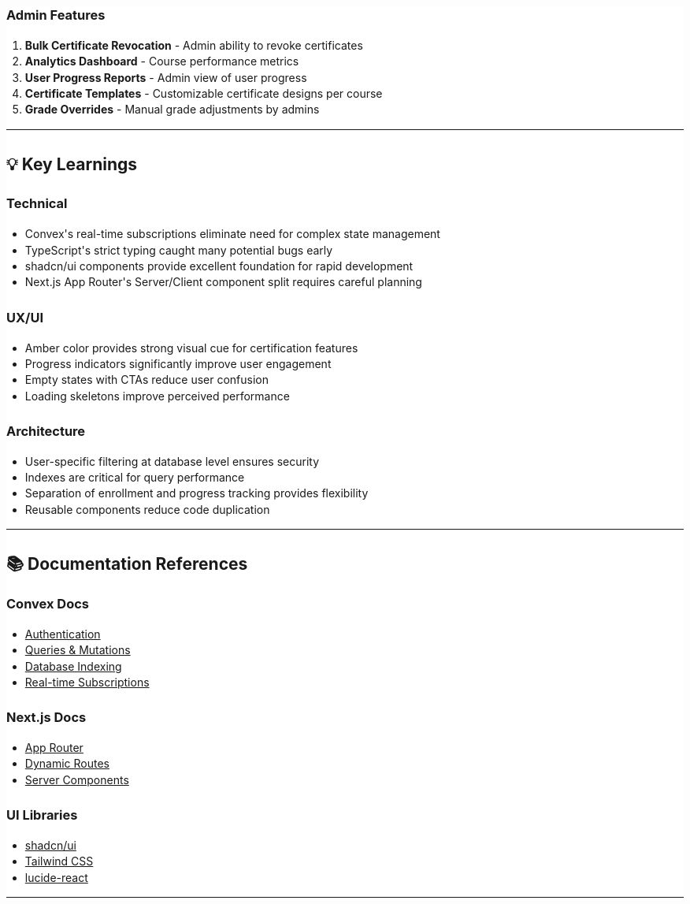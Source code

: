 ### Admin Features
1. **Bulk Certificate Revocation** - Admin ability to revoke certificates
2. **Analytics Dashboard** - Course performance metrics
3. **User Progress Reports** - Admin view of user progress
4. **Certificate Templates** - Customizable certificate designs per course
5. **Grade Overrides** - Manual grade adjustments by admins

---

## 💡 Key Learnings

### Technical
- Convex's real-time subscriptions eliminate need for complex state management
- TypeScript's strict typing caught many potential bugs early
- shadcn/ui components provide excellent foundation for rapid development
- Next.js App Router's Server/Client component split requires careful planning

### UX/UI
- Amber color provides strong visual cue for certification features
- Progress indicators significantly improve user engagement
- Empty states with CTAs reduce user confusion
- Loading skeletons improve perceived performance

### Architecture
- User-specific filtering at database level ensures security
- Indexes are critical for query performance
- Separation of enrollment and progress tracking provides flexibility
- Reusable components reduce code duplication

---

## 📚 Documentation References

### Convex Docs
- [Authentication](https://docs.convex.dev/auth)
- [Queries & Mutations](https://docs.convex.dev/functions)
- [Database Indexing](https://docs.convex.dev/database/indexes)
- [Real-time Subscriptions](https://docs.convex.dev/client/react)

### Next.js Docs
- [App Router](https://nextjs.org/docs/app)
- [Dynamic Routes](https://nextjs.org/docs/app/building-your-application/routing/dynamic-routes)
- [Server Components](https://nextjs.org/docs/app/building-your-application/rendering/server-components)

### UI Libraries
- [shadcn/ui](https://ui.shadcn.com/)
- [Tailwind CSS](https://tailwindcss.com/)
- [lucide-react](https://lucide.dev/)

---